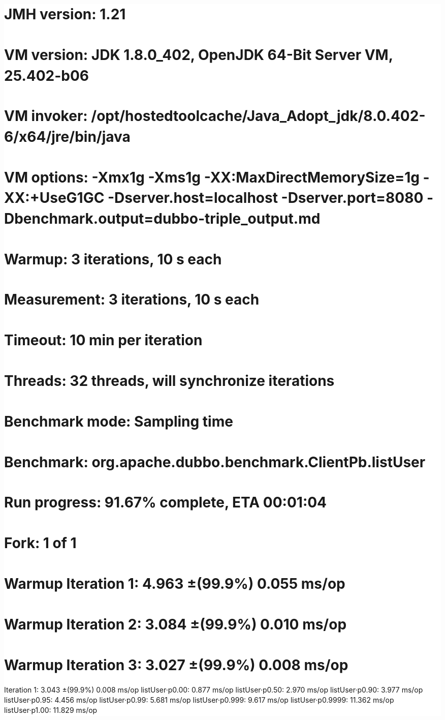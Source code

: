 
# JMH version: 1.21
# VM version: JDK 1.8.0_402, OpenJDK 64-Bit Server VM, 25.402-b06
# VM invoker: /opt/hostedtoolcache/Java_Adopt_jdk/8.0.402-6/x64/jre/bin/java
# VM options: -Xmx1g -Xms1g -XX:MaxDirectMemorySize=1g -XX:+UseG1GC -Dserver.host=localhost -Dserver.port=8080 -Dbenchmark.output=dubbo-triple_output.md
# Warmup: 3 iterations, 10 s each
# Measurement: 3 iterations, 10 s each
# Timeout: 10 min per iteration
# Threads: 32 threads, will synchronize iterations
# Benchmark mode: Sampling time
# Benchmark: org.apache.dubbo.benchmark.ClientPb.listUser

# Run progress: 91.67% complete, ETA 00:01:04
# Fork: 1 of 1
# Warmup Iteration   1: 4.963 ±(99.9%) 0.055 ms/op
# Warmup Iteration   2: 3.084 ±(99.9%) 0.010 ms/op
# Warmup Iteration   3: 3.027 ±(99.9%) 0.008 ms/op
Iteration   1: 3.043 ±(99.9%) 0.008 ms/op
                 listUser·p0.00:   0.877 ms/op
                 listUser·p0.50:   2.970 ms/op
                 listUser·p0.90:   3.977 ms/op
                 listUser·p0.95:   4.456 ms/op
                 listUser·p0.99:   5.681 ms/op
                 listUser·p0.999:  9.617 ms/op
                 listUser·p0.9999: 11.362 ms/op
                 listUser·p1.00:   11.829 ms/op
